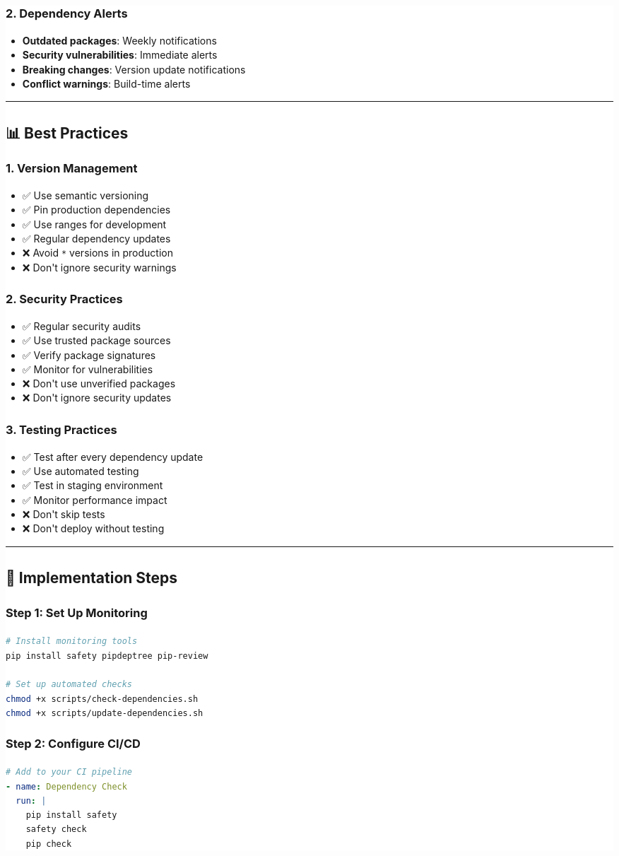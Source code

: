 ### **2. Dependency Alerts**
- **Outdated packages**: Weekly notifications
- **Security vulnerabilities**: Immediate alerts
- **Breaking changes**: Version update notifications
- **Conflict warnings**: Build-time alerts

---

## 📊 **Best Practices**

### **1. Version Management**
- ✅ Use semantic versioning
- ✅ Pin production dependencies
- ✅ Use ranges for development
- ✅ Regular dependency updates
- ❌ Avoid `*` versions in production
- ❌ Don't ignore security warnings

### **2. Security Practices**
- ✅ Regular security audits
- ✅ Use trusted package sources
- ✅ Verify package signatures
- ✅ Monitor for vulnerabilities
- ❌ Don't use unverified packages
- ❌ Don't ignore security updates

### **3. Testing Practices**
- ✅ Test after every dependency update
- ✅ Use automated testing
- ✅ Test in staging environment
- ✅ Monitor performance impact
- ❌ Don't skip tests
- ❌ Don't deploy without testing

---

## 🚀 **Implementation Steps**

### **Step 1: Set Up Monitoring**
```bash
# Install monitoring tools
pip install safety pipdeptree pip-review

# Set up automated checks
chmod +x scripts/check-dependencies.sh
chmod +x scripts/update-dependencies.sh
```

### **Step 2: Configure CI/CD**
```yaml
# Add to your CI pipeline
- name: Dependency Check
  run: |
    pip install safety
    safety check
    pip check
```
